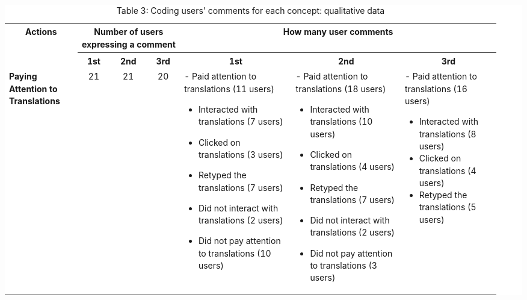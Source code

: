 <table class="center" style="width: 95%;"><caption>  
Table 3: Coding users' comments for each concept: qualitative data</caption>

<tbody>

<tr>

<th rowspan="2">Actions</th>

<th colspan="3">Number of users expressing a comment</th>

<th colspan="3">How many user comments</th>

</tr>

<tr>

<th>1st</th>

<th>2nd</th>

<th>3rd</th>

<th>1st</th>

<th>2nd</th>

<th>3rd</th>

</tr>

<tr>

<td style="font-weight: bold;">Paying Attention to Translations</td>

<td style="text-align: center;">21</td>

<td style="text-align: center;">21</td>

<td style="text-align: center;">20</td>

<td style="vertical-align: top;">- Paid attention to translations (11 users)  

- Interacted with translations (7 users)  
- Clicked on translations (3 users)  
- Retyped the translations (7 users)  

- Did not interact with translations (2 users)  

- Did not pay attention to translations (10 users)</td>

<td style="vertical-align: top;">- Paid attention to translations (18 users)  

- Interacted with translations (10 users)  
- Clicked on translations (4 users)  
- Retyped the translations (7 users)  

- Did not interact with translations (2 users)  

- Did not pay attention to translations (3 users)</td>

<td style="vertical-align: top;">- Paid attention to translations (16 users)  

- Interacted with translations (8 users)  
- Clicked on translations (4 users)  
- Retyped the translations (5 users)  
